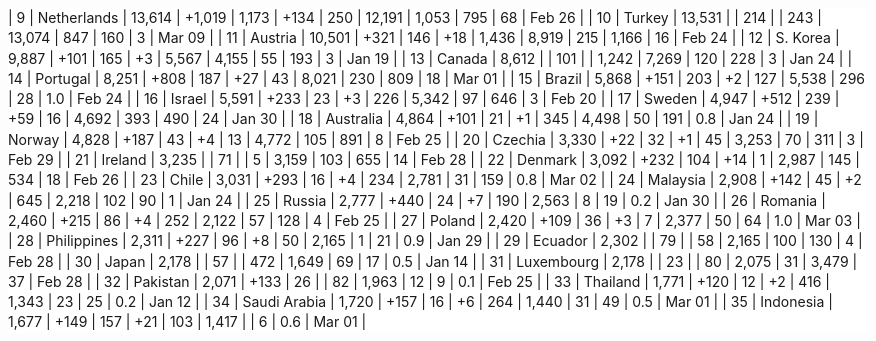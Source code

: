 |   9 | Netherlands            | 13,614        | +1,019      | 1,173          | +134         | 250               | 12,191         | 1,053              | 795                  | 68                    | Feb 26              |
|  10 | Turkey                 | 13,531        |             | 214            |              | 243               | 13,074         | 847                | 160                  | 3                     | Mar 09              |
|  11 | Austria                | 10,501        | +321        | 146            | +18          | 1,436             | 8,919          | 215                | 1,166                | 16                    | Feb 24              |
|  12 | S. Korea               | 9,887         | +101        | 165            | +3           | 5,567             | 4,155          | 55                 | 193                  | 3                     | Jan 19              |
|  13 | Canada                 | 8,612         |             | 101            |              | 1,242             | 7,269          | 120                | 228                  | 3                     | Jan 24              |
|  14 | Portugal               | 8,251         | +808        | 187            | +27          | 43                | 8,021          | 230                | 809                  | 18                    | Mar 01              |
|  15 | Brazil                 | 5,868         | +151        | 203            | +2           | 127               | 5,538          | 296                | 28                   | 1.0                   | Feb 24              |
|  16 | Israel                 | 5,591         | +233        | 23             | +3           | 226               | 5,342          | 97                 | 646                  | 3                     | Feb 20              |
|  17 | Sweden                 | 4,947         | +512        | 239            | +59          | 16                | 4,692          | 393                | 490                  | 24                    | Jan 30              |
|  18 | Australia              | 4,864         | +101        | 21             | +1           | 345               | 4,498          | 50                 | 191                  | 0.8                   | Jan 24              |
|  19 | Norway                 | 4,828         | +187        | 43             | +4           | 13                | 4,772          | 105                | 891                  | 8                     | Feb 25              |
|  20 | Czechia                | 3,330         | +22         | 32             | +1           | 45                | 3,253          | 70                 | 311                  | 3                     | Feb 29              |
|  21 | Ireland                | 3,235         |             | 71             |              | 5                 | 3,159          | 103                | 655                  | 14                    | Feb 28              |
|  22 | Denmark                | 3,092         | +232        | 104            | +14          | 1                 | 2,987          | 145                | 534                  | 18                    | Feb 26              |
|  23 | Chile                  | 3,031         | +293        | 16             | +4           | 234               | 2,781          | 31                 | 159                  | 0.8                   | Mar 02              |
|  24 | Malaysia               | 2,908         | +142        | 45             | +2           | 645               | 2,218          | 102                | 90                   | 1                     | Jan 24              |
|  25 | Russia                 | 2,777         | +440        | 24             | +7           | 190               | 2,563          | 8                  | 19                   | 0.2                   | Jan 30              |
|  26 | Romania                | 2,460         | +215        | 86             | +4           | 252               | 2,122          | 57                 | 128                  | 4                     | Feb 25              |
|  27 | Poland                 | 2,420         | +109        | 36             | +3           | 7                 | 2,377          | 50                 | 64                   | 1.0                   | Mar 03              |
|  28 | Philippines            | 2,311         | +227        | 96             | +8           | 50                | 2,165          | 1                  | 21                   | 0.9                   | Jan 29              |
|  29 | Ecuador                | 2,302         |             | 79             |              | 58                | 2,165          | 100                | 130                  | 4                     | Feb 28              |
|  30 | Japan                  | 2,178         |             | 57             |              | 472               | 1,649          | 69                 | 17                   | 0.5                   | Jan 14              |
|  31 | Luxembourg             | 2,178         |             | 23             |              | 80                | 2,075          | 31                 | 3,479                | 37                    | Feb 28              |
|  32 | Pakistan               | 2,071         | +133        | 26             |              | 82                | 1,963          | 12                 | 9                    | 0.1                   | Feb 25              |
|  33 | Thailand               | 1,771         | +120        | 12             | +2           | 416               | 1,343          | 23                 | 25                   | 0.2                   | Jan 12              |
|  34 | Saudi Arabia           | 1,720         | +157        | 16             | +6           | 264               | 1,440          | 31                 | 49                   | 0.5                   | Mar 01              |
|  35 | Indonesia              | 1,677         | +149        | 157            | +21          | 103               | 1,417          |                    | 6                    | 0.6                   | Mar 01              |